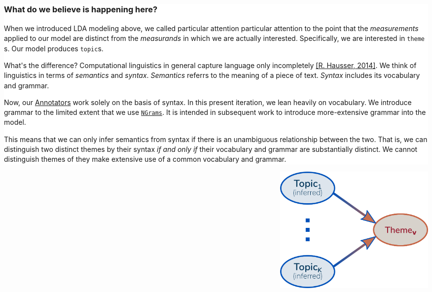 
### What do we believe is happening here?

When we introduced LDA modeling above, we called particular attention particular attention to the point that the *measurements* applied to our model are distinct from the *measurands* in which we are actually interested.  Specifically, we are interested in `theme`s.  Our model produces `topic`s.

What's the difference?  Computational linguistics in general capture language only incompletely [[R. Hausser, 2014]](https://www.springer.com/us/book/9783642414305). We think of linguistics in terms of *semantics* and *syntax*.  *Semantics* referrs to the meaning of a piece of text.  *Syntax* includes its vocabulary and grammar.

Now, our [Annotators](https://nlp.johnsnowlabs.com/docs/en/annotators) work solely on the basis of syntax.  In this present iteration, we lean heavily on vocabulary.  We introduce grammar to the limited extent that we use [`NGrams`](https://nlp.johnsnowlabs.com/docs/en/annotators#ngramgenerator).  It is intended in subsequent work to introduce more-extensive grammar into the model.

This means that we can only infer semantics from syntax if there is an unambiguous relationship between the two.  That is, we can distinguish two distinct themes by their syntax *if and only if* their vocabulary and grammar are substantially distinct.  We cannot distinguish themes of they make extensive use of a common vocabulary and grammar.


<img width="300" align = "right" src="./graphics/200410 Topic to Theme.svg.png" >
